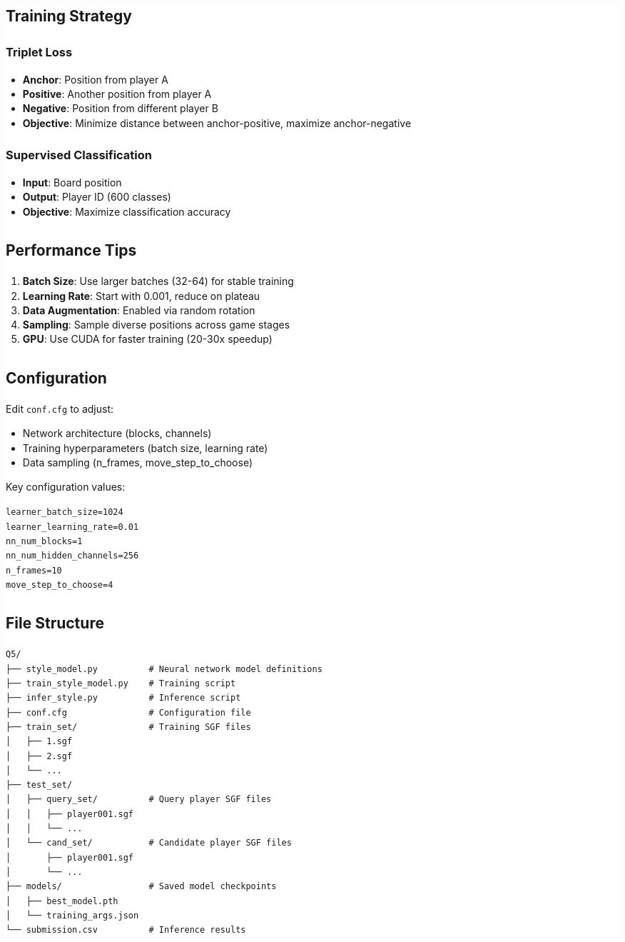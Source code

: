 ## Training Strategy

### Triplet Loss
- **Anchor**: Position from player A
- **Positive**: Another position from player A
- **Negative**: Position from different player B
- **Objective**: Minimize distance between anchor-positive, maximize anchor-negative

### Supervised Classification
- **Input**: Board position
- **Output**: Player ID (600 classes)
- **Objective**: Maximize classification accuracy

## Performance Tips

1. **Batch Size**: Use larger batches (32-64) for stable training
2. **Learning Rate**: Start with 0.001, reduce on plateau
3. **Data Augmentation**: Enabled via random rotation
4. **Sampling**: Sample diverse positions across game stages
5. **GPU**: Use CUDA for faster training (20-30x speedup)

## Configuration

Edit `conf.cfg` to adjust:
- Network architecture (blocks, channels)
- Training hyperparameters (batch size, learning rate)
- Data sampling (n_frames, move_step_to_choose)

Key configuration values:
```properties
learner_batch_size=1024
learner_learning_rate=0.01
nn_num_blocks=1
nn_num_hidden_channels=256
n_frames=10
move_step_to_choose=4
```

## File Structure

```
Q5/
├── style_model.py          # Neural network model definitions
├── train_style_model.py    # Training script
├── infer_style.py          # Inference script
├── conf.cfg                # Configuration file
├── train_set/              # Training SGF files
│   ├── 1.sgf
│   ├── 2.sgf
│   └── ...
├── test_set/
│   ├── query_set/          # Query player SGF files
│   │   ├── player001.sgf
│   │   └── ...
│   └── cand_set/           # Candidate player SGF files
│       ├── player001.sgf
│       └── ...
├── models/                 # Saved model checkpoints
│   ├── best_model.pth
│   └── training_args.json
└── submission.csv          # Inference results
```
